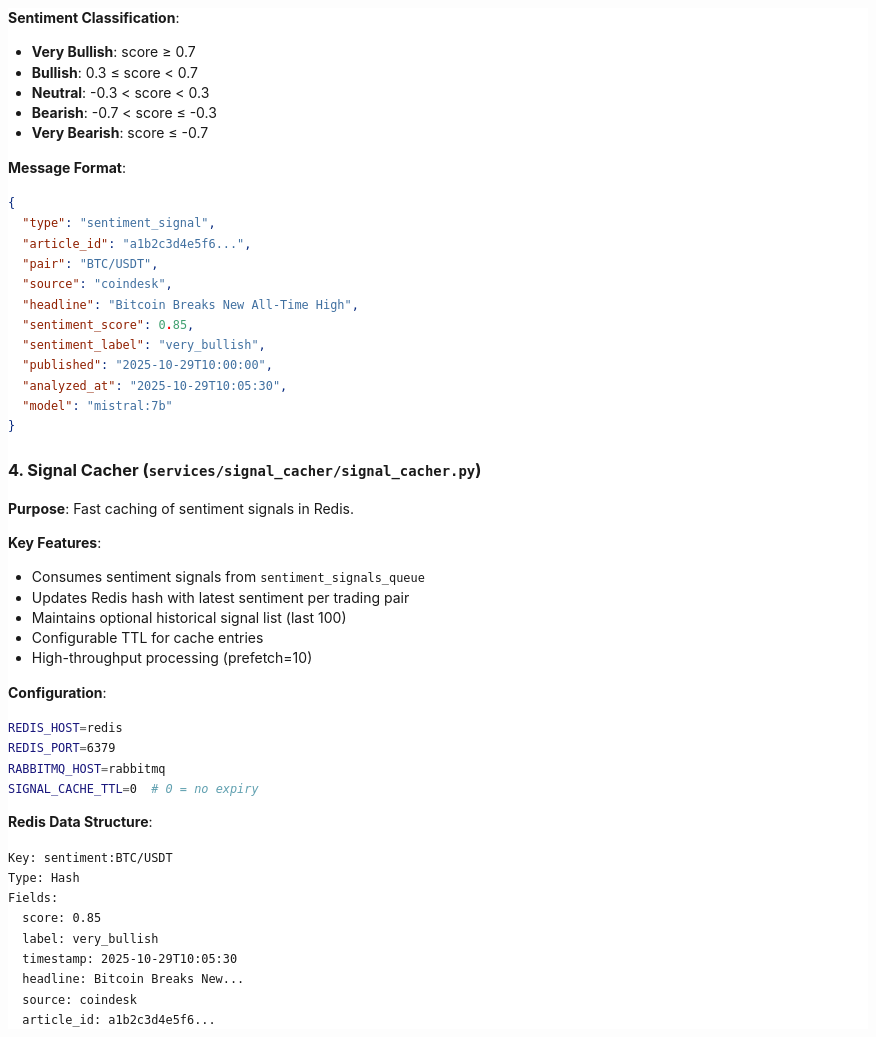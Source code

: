 **Sentiment Classification**:
- **Very Bullish**: score ≥ 0.7
- **Bullish**: 0.3 ≤ score < 0.7
- **Neutral**: -0.3 < score < 0.3
- **Bearish**: -0.7 < score ≤ -0.3
- **Very Bearish**: score ≤ -0.7

**Message Format**:
```json
{
  "type": "sentiment_signal",
  "article_id": "a1b2c3d4e5f6...",
  "pair": "BTC/USDT",
  "source": "coindesk",
  "headline": "Bitcoin Breaks New All-Time High",
  "sentiment_score": 0.85,
  "sentiment_label": "very_bullish",
  "published": "2025-10-29T10:00:00",
  "analyzed_at": "2025-10-29T10:05:30",
  "model": "mistral:7b"
}
```

### 4. Signal Cacher (`services/signal_cacher/signal_cacher.py`)

**Purpose**: Fast caching of sentiment signals in Redis.

**Key Features**:
- Consumes sentiment signals from `sentiment_signals_queue`
- Updates Redis hash with latest sentiment per trading pair
- Maintains optional historical signal list (last 100)
- Configurable TTL for cache entries
- High-throughput processing (prefetch=10)

**Configuration**:
```bash
REDIS_HOST=redis
REDIS_PORT=6379
RABBITMQ_HOST=rabbitmq
SIGNAL_CACHE_TTL=0  # 0 = no expiry
```

**Redis Data Structure**:
```
Key: sentiment:BTC/USDT
Type: Hash
Fields:
  score: 0.85
  label: very_bullish
  timestamp: 2025-10-29T10:05:30
  headline: Bitcoin Breaks New...
  source: coindesk
  article_id: a1b2c3d4e5f6...
```
